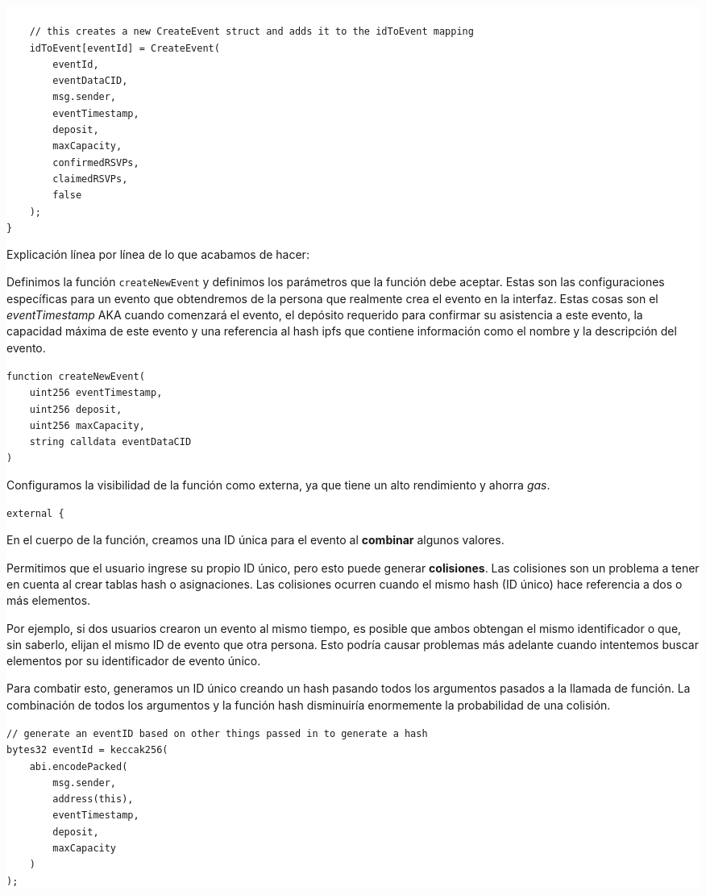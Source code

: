 ```solidity

    // this creates a new CreateEvent struct and adds it to the idToEvent mapping
    idToEvent[eventId] = CreateEvent(
        eventId,
        eventDataCID,
        msg.sender,
        eventTimestamp,
        deposit,
        maxCapacity,
        confirmedRSVPs,
        claimedRSVPs,
        false
    );
}
```

Explicación línea por línea de lo que acabamos de hacer:

Definimos la función `createNewEvent` y definimos los parámetros que la función debe aceptar. Estas son las configuraciones específicas para un evento que obtendremos de la persona que realmente crea el evento en la interfaz. Estas cosas son el _eventTimestamp_ AKA cuando comenzará el evento, el depósito requerido para confirmar su asistencia a este evento, la capacidad máxima de este evento y una referencia al hash ipfs que contiene información como el nombre y la descripción del evento.

```solidity
function createNewEvent(
    uint256 eventTimestamp,
    uint256 deposit,
    uint256 maxCapacity,
    string calldata eventDataCID
)
```

Configuramos la visibilidad de la función como externa, ya que tiene un alto rendimiento y ahorra _gas_.

`external {`

En el cuerpo de la función, creamos una ID única para el evento al **combinar** algunos valores.

Permitimos que el usuario ingrese su propio ID único, pero esto puede generar **colisiones**. Las colisiones son un problema a tener en cuenta al crear tablas hash o asignaciones. Las colisiones ocurren cuando el mismo hash (ID único) hace referencia a dos o más elementos.

Por ejemplo, si dos usuarios crearon un evento al mismo tiempo, es posible que ambos obtengan el mismo identificador o que, sin saberlo, elijan el mismo ID de evento que otra persona. Esto podría causar problemas más adelante cuando intentemos buscar elementos por su identificador de evento único.

Para combatir esto, generamos un ID único creando un hash pasando todos los argumentos pasados a la llamada de función. La combinación de todos los argumentos y la función hash disminuiría enormemente la probabilidad de una colisión.

```solidity
// generate an eventID based on other things passed in to generate a hash
bytes32 eventId = keccak256(
    abi.encodePacked(
        msg.sender,
        address(this),
        eventTimestamp,
        deposit,
        maxCapacity
    )
);
```
